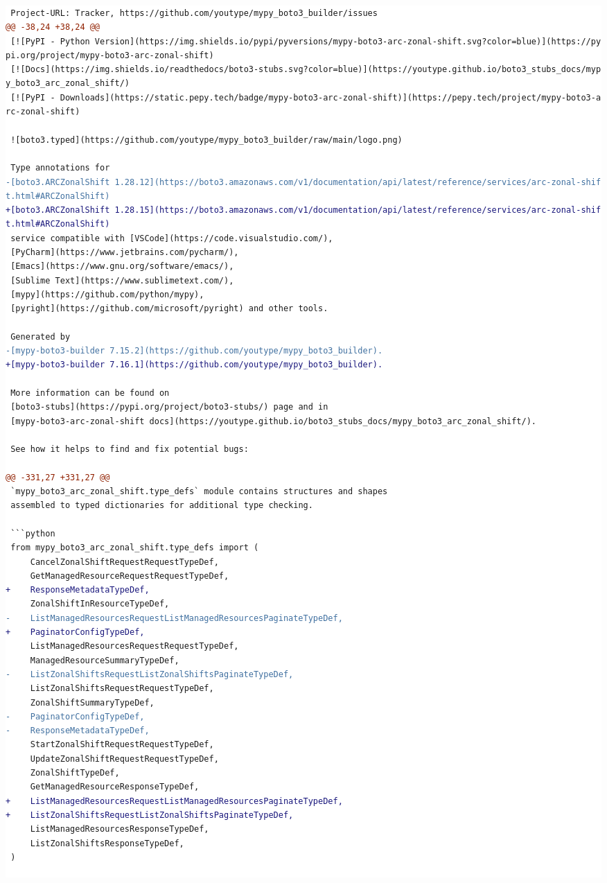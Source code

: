 ```diff
 Project-URL: Tracker, https://github.com/youtype/mypy_boto3_builder/issues
@@ -38,24 +38,24 @@
 [![PyPI - Python Version](https://img.shields.io/pypi/pyversions/mypy-boto3-arc-zonal-shift.svg?color=blue)](https://pypi.org/project/mypy-boto3-arc-zonal-shift)
 [![Docs](https://img.shields.io/readthedocs/boto3-stubs.svg?color=blue)](https://youtype.github.io/boto3_stubs_docs/mypy_boto3_arc_zonal_shift/)
 [![PyPI - Downloads](https://static.pepy.tech/badge/mypy-boto3-arc-zonal-shift)](https://pepy.tech/project/mypy-boto3-arc-zonal-shift)
 
 ![boto3.typed](https://github.com/youtype/mypy_boto3_builder/raw/main/logo.png)
 
 Type annotations for
-[boto3.ARCZonalShift 1.28.12](https://boto3.amazonaws.com/v1/documentation/api/latest/reference/services/arc-zonal-shift.html#ARCZonalShift)
+[boto3.ARCZonalShift 1.28.15](https://boto3.amazonaws.com/v1/documentation/api/latest/reference/services/arc-zonal-shift.html#ARCZonalShift)
 service compatible with [VSCode](https://code.visualstudio.com/),
 [PyCharm](https://www.jetbrains.com/pycharm/),
 [Emacs](https://www.gnu.org/software/emacs/),
 [Sublime Text](https://www.sublimetext.com/),
 [mypy](https://github.com/python/mypy),
 [pyright](https://github.com/microsoft/pyright) and other tools.
 
 Generated by
-[mypy-boto3-builder 7.15.2](https://github.com/youtype/mypy_boto3_builder).
+[mypy-boto3-builder 7.16.1](https://github.com/youtype/mypy_boto3_builder).
 
 More information can be found on
 [boto3-stubs](https://pypi.org/project/boto3-stubs/) page and in
 [mypy-boto3-arc-zonal-shift docs](https://youtype.github.io/boto3_stubs_docs/mypy_boto3_arc_zonal_shift/).
 
 See how it helps to find and fix potential bugs:
 
@@ -331,27 +331,27 @@
 `mypy_boto3_arc_zonal_shift.type_defs` module contains structures and shapes
 assembled to typed dictionaries for additional type checking.
 
 ```python
 from mypy_boto3_arc_zonal_shift.type_defs import (
     CancelZonalShiftRequestRequestTypeDef,
     GetManagedResourceRequestRequestTypeDef,
+    ResponseMetadataTypeDef,
     ZonalShiftInResourceTypeDef,
-    ListManagedResourcesRequestListManagedResourcesPaginateTypeDef,
+    PaginatorConfigTypeDef,
     ListManagedResourcesRequestRequestTypeDef,
     ManagedResourceSummaryTypeDef,
-    ListZonalShiftsRequestListZonalShiftsPaginateTypeDef,
     ListZonalShiftsRequestRequestTypeDef,
     ZonalShiftSummaryTypeDef,
-    PaginatorConfigTypeDef,
-    ResponseMetadataTypeDef,
     StartZonalShiftRequestRequestTypeDef,
     UpdateZonalShiftRequestRequestTypeDef,
     ZonalShiftTypeDef,
     GetManagedResourceResponseTypeDef,
+    ListManagedResourcesRequestListManagedResourcesPaginateTypeDef,
+    ListZonalShiftsRequestListZonalShiftsPaginateTypeDef,
     ListManagedResourcesResponseTypeDef,
     ListZonalShiftsResponseTypeDef,
 )
 
```